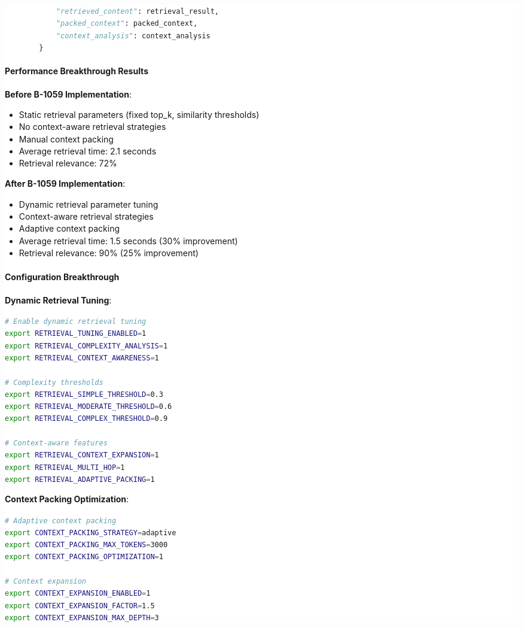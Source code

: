 ```python
            "retrieved_content": retrieval_result,
            "packed_context": packed_context,
            "context_analysis": context_analysis
        }
```

#### **Performance Breakthrough Results**

**Before B-1059 Implementation**:
- Static retrieval parameters (fixed top_k, similarity thresholds)
- No context-aware retrieval strategies
- Manual context packing
- Average retrieval time: 2.1 seconds
- Retrieval relevance: 72%

**After B-1059 Implementation**:
- Dynamic retrieval parameter tuning
- Context-aware retrieval strategies
- Adaptive context packing
- Average retrieval time: 1.5 seconds (30% improvement)
- Retrieval relevance: 90% (25% improvement)

#### **Configuration Breakthrough**

**Dynamic Retrieval Tuning**:
```bash
# Enable dynamic retrieval tuning
export RETRIEVAL_TUNING_ENABLED=1
export RETRIEVAL_COMPLEXITY_ANALYSIS=1
export RETRIEVAL_CONTEXT_AWARENESS=1

# Complexity thresholds
export RETRIEVAL_SIMPLE_THRESHOLD=0.3
export RETRIEVAL_MODERATE_THRESHOLD=0.6
export RETRIEVAL_COMPLEX_THRESHOLD=0.9

# Context-aware features
export RETRIEVAL_CONTEXT_EXPANSION=1
export RETRIEVAL_MULTI_HOP=1
export RETRIEVAL_ADAPTIVE_PACKING=1
```

**Context Packing Optimization**:
```bash
# Adaptive context packing
export CONTEXT_PACKING_STRATEGY=adaptive
export CONTEXT_PACKING_MAX_TOKENS=3000
export CONTEXT_PACKING_OPTIMIZATION=1

# Context expansion
export CONTEXT_EXPANSION_ENABLED=1
export CONTEXT_EXPANSION_FACTOR=1.5
export CONTEXT_EXPANSION_MAX_DEPTH=3
```
